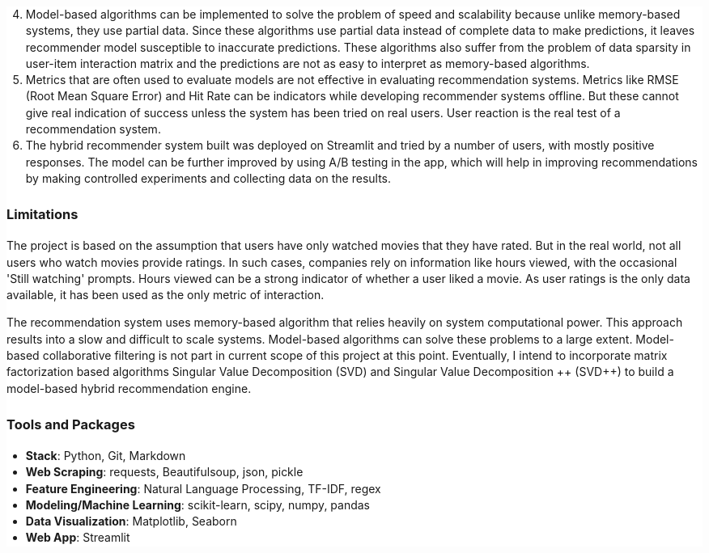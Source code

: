 4. Model-based algorithms can be implemented to solve the problem of speed and scalability because unlike memory-based systems, they use partial data. Since these algorithms use partial data instead of complete data to make predictions, it leaves recommender model susceptible to inaccurate predictions. These algorithms also suffer from the problem of data sparsity in user-item interaction matrix and the predictions are not as easy to interpret as memory-based algorithms.
5. Metrics that are often used to evaluate models are not effective in evaluating recommendation systems. Metrics like RMSE (Root Mean Square Error) and Hit Rate can be indicators while developing recommender systems offline. But these cannot give real indication of success unless the system has been tried on real users. User reaction is the real test of a recommendation system.
6. The hybrid recommender system built was deployed on Streamlit and tried by a number of users, with mostly positive responses. The model can be further improved by using A/B testing in the app, which will help in improving recommendations by making controlled experiments and collecting data on the results.


### Limitations

The project is based on the assumption that users have only watched movies that they have rated. But in the real world, not all users who watch movies provide ratings. In such cases, companies rely on information like hours viewed, with the occasional 'Still watching' prompts. Hours viewed can be a strong indicator of whether a user liked a movie. As user ratings is the only data available, it has been used as the only metric of interaction.

The recommendation system uses memory-based algorithm that relies heavily on system computational power. This approach results into a slow and difficult to scale systems. Model-based algorithms can solve these problems to a large extent. Model-based collaborative filtering is not part in current scope of this project at this point. Eventually, I intend to incorporate matrix factorization based algorithms Singular Value Decomposition (SVD) and Singular Value Decomposition ++ (SVD++) to build a model-based hybrid recommendation engine.


### Tools and Packages

- **Stack**: Python, Git, Markdown
- **Web Scraping**: requests, Beautifulsoup, json, pickle
- **Feature Engineering**: Natural Language Processing, TF-IDF, regex
- **Modeling/Machine Learning**: scikit-learn, scipy, numpy, pandas
- **Data Visualization**: Matplotlib, Seaborn
- **Web App**: Streamlit

